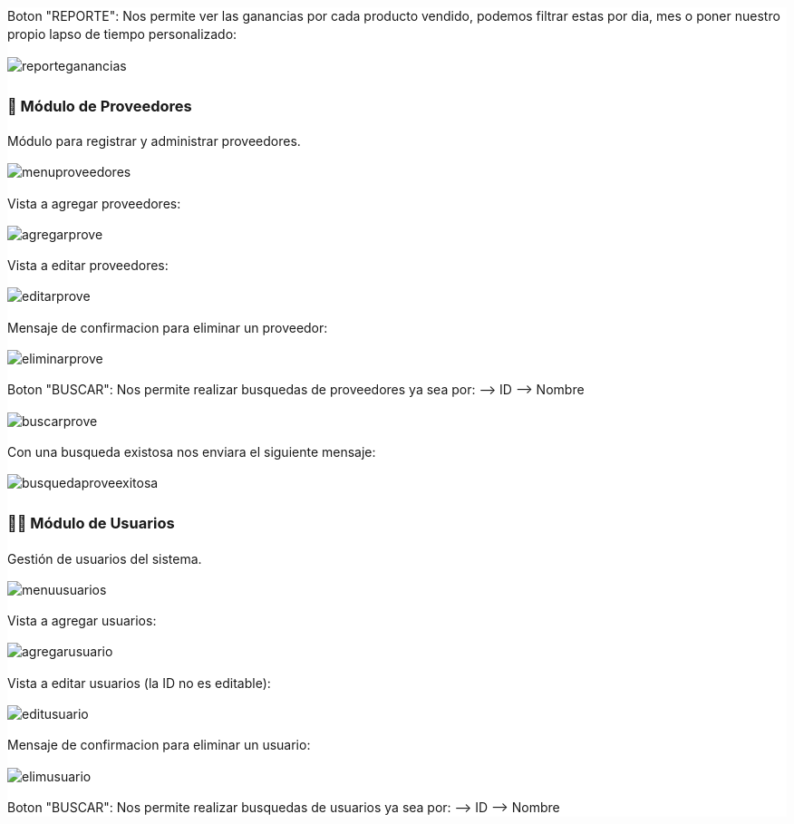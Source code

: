 Boton "REPORTE": Nos permite ver las ganancias por cada producto vendido, podemos filtrar estas por dia, mes o poner nuestro propio lapso de tiempo personalizado:

![reporteganancias](https://github.com/user-attachments/assets/e771dbb3-60d0-438f-9a5f-78f26ec4e751)


### 🚚 Módulo de Proveedores

Módulo para registrar y administrar proveedores.

![menuproveedores](https://github.com/user-attachments/assets/c2e51e79-40d5-4e56-9480-5929b472c72a)

Vista a agregar proveedores:

![agregarprove](https://github.com/user-attachments/assets/7119c784-8bbd-43c1-aa7b-7d66404c5e5a)

Vista a editar proveedores:

![editarprove](https://github.com/user-attachments/assets/5bcb4674-27a9-4345-aadc-06b1dc9a04fc)

Mensaje de confirmacion para eliminar un proveedor:

![eliminarprove](https://github.com/user-attachments/assets/7ee694b6-4802-48ae-9576-71bef43edebc)

Boton "BUSCAR": Nos permite realizar busquedas de proveedores ya sea por: 
--> ID
--> Nombre

![buscarprove](https://github.com/user-attachments/assets/12cd85e7-4751-4db5-99f8-2c43b1f8a5a3)

Con una busqueda existosa nos enviara el siguiente mensaje:

![busquedaproveexitosa](https://github.com/user-attachments/assets/edeb2185-67e3-4570-ac02-ba46612ad396)

### 🧑‍💼 Módulo de Usuarios

Gestión de usuarios del sistema.

![menuusuarios](https://github.com/user-attachments/assets/5982d796-f489-4b8b-a41e-ae99bd161170)

Vista a agregar usuarios:

![agregarusuario](https://github.com/user-attachments/assets/b400fb62-e2df-4bc8-b3d6-70c19d65fe6c)

Vista a editar usuarios (la ID no es editable):

![editusuario](https://github.com/user-attachments/assets/1e1f9516-0619-45ef-8191-2d62f1c15377)

Mensaje de confirmacion para eliminar un usuario:

![elimusuario](https://github.com/user-attachments/assets/2f4360e9-5602-419b-992a-c70f22c7c7cb)

Boton "BUSCAR": Nos permite realizar busquedas de usuarios ya sea por: 
--> ID
--> Nombre
